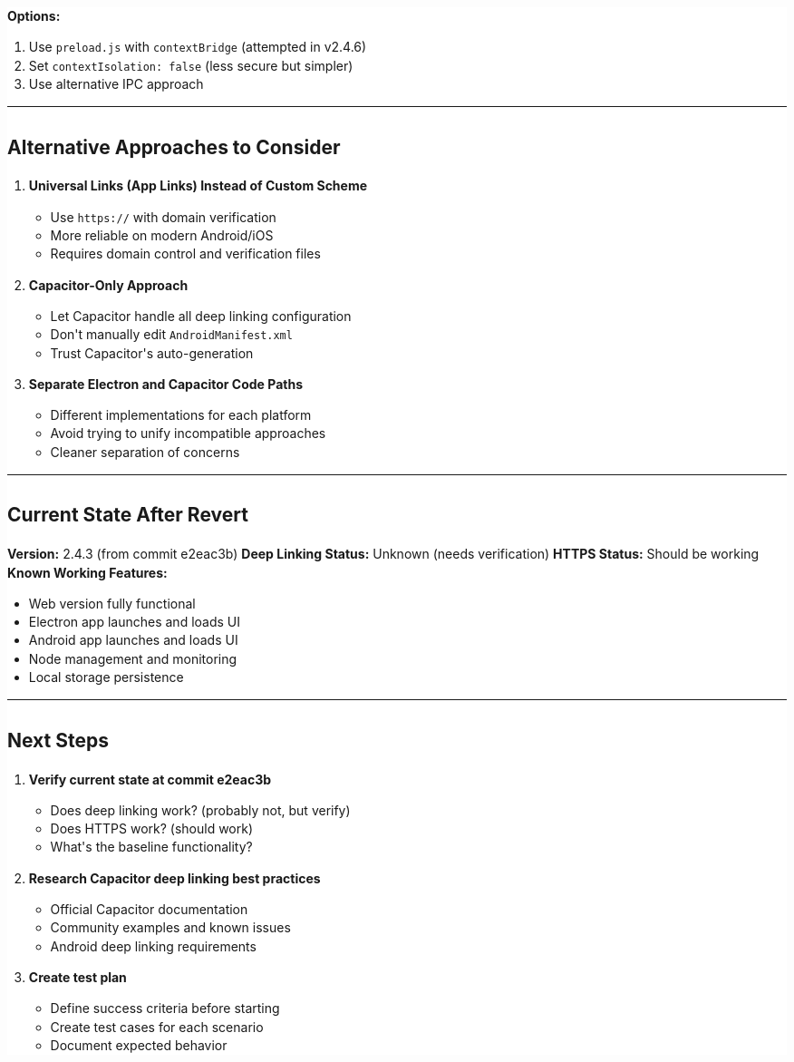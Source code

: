 **Options:**
1. Use `preload.js` with `contextBridge` (attempted in v2.4.6)
2. Set `contextIsolation: false` (less secure but simpler)
3. Use alternative IPC approach

---

## Alternative Approaches to Consider

1. **Universal Links (App Links) Instead of Custom Scheme**
   - Use `https://` with domain verification
   - More reliable on modern Android/iOS
   - Requires domain control and verification files

2. **Capacitor-Only Approach**
   - Let Capacitor handle all deep linking configuration
   - Don't manually edit `AndroidManifest.xml`
   - Trust Capacitor's auto-generation

3. **Separate Electron and Capacitor Code Paths**
   - Different implementations for each platform
   - Avoid trying to unify incompatible approaches
   - Cleaner separation of concerns

---

## Current State After Revert

**Version:** 2.4.3 (from commit e2eac3b)
**Deep Linking Status:** Unknown (needs verification)
**HTTPS Status:** Should be working
**Known Working Features:**
- Web version fully functional
- Electron app launches and loads UI
- Android app launches and loads UI
- Node management and monitoring
- Local storage persistence

---

## Next Steps

1. **Verify current state at commit e2eac3b**
   - Does deep linking work? (probably not, but verify)
   - Does HTTPS work? (should work)
   - What's the baseline functionality?

2. **Research Capacitor deep linking best practices**
   - Official Capacitor documentation
   - Community examples and known issues
   - Android deep linking requirements

3. **Create test plan**
   - Define success criteria before starting
   - Create test cases for each scenario
   - Document expected behavior
